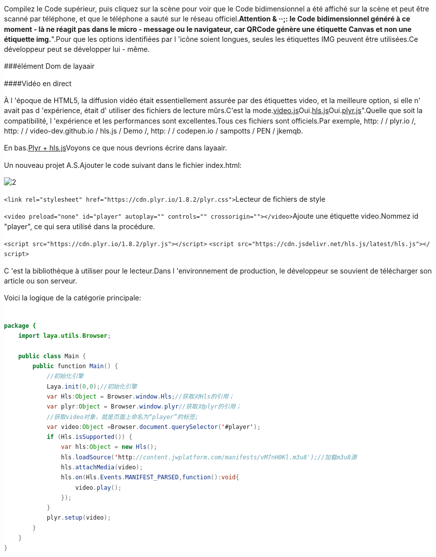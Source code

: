 
Compilez le Code supérieur, puis cliquez sur la scène pour voir que le Code bidimensionnel a été affiché sur la scène et peut être scanné par téléphone, et que le téléphone a sauté sur le réseau officiel.**Attention & ‧‧;: le Code bidimensionnel généré à ce moment - là ne réagit pas dans le micro - message ou le navigateur, car QRCode génère une étiquette Canvas et non une étiquette img.**".Pour que les options identifiées par l 'icône soient longues, seules les étiquettes IMG peuvent être utilisées.Ce développeur peut se développer lui - même.

###élément Dom de layaair

####Vidéo en direct

À l 'époque de HTML5, la diffusion vidéo était essentiellement assurée par des étiquettes video, et la meilleure option, si elle n' avait pas d 'expérience, était d' utiliser des fichiers de lecture mûrs.C'est la mode.[video.js](https://github.com/videojs/video.js)Oui.[hls.js](https://github.com/video-dev/hls.js)Oui.[plyr.js](https://github.com/Selz/plyr)".Quelle que soit la compatibilité, l 'expérience et les performances sont excellentes.Tous ces fichiers sont officiels.Par exemple, http: / / plyr.io /, http: / / video-dev.github.io / hls.js / Demo /, http: / / codepen.io / sampotts / PEN / jkemqb.

En bas.[Plyr + hls.js](http://codepen.io/sampotts/pen/JKEMqB)Voyons ce que nous devrions écrire dans layaair.

Un nouveau projet A.S.Ajouter le code suivant dans le fichier index.html:

![2](img/2.png)

`<link rel="stylesheet" href="https://cdn.plyr.io/1.8.2/plyr.css">`Lecteur de fichiers de style

`<video preload="none" id="player" autoplay="" controls="" crossorigin=""></video>`Ajoute une étiquette video.Nommez id "player", ce qui sera utilisé dans la procédure.

`<script src="https://cdn.plyr.io/1.8.2/plyr.js"></script>`
`<script src="https://cdn.jsdelivr.net/hls.js/latest/hls.js"></script>`

C 'est la bibliothèque à utiliser pour le lecteur.Dans l 'environnement de production, le développeur se souvient de télécharger son article ou son serveur.

Voici la logique de la catégorie principale:


```java

package {
    import laya.utils.Browser;
	
	public class Main {
		public function Main() {
			//初始化引擎
			Laya.init(0,0);//初始化引擎
            var Hls:Object = Browser.window.Hls;//获取对Hls的引用；
            var plyr:Object = Browser.window.plyr//获取对plyr的引用；
            //获取video对象，就是页面上命名为“player”的标签;
            var video:Object =Browser.document.querySelector('#player');
            if (Hls.isSupported()) {
                var hls:Object = new Hls();
                hls.loadSource('http://content.jwplatform.com/manifests/vM7nH0Kl.m3u8');//加载m3u8源
                hls.attachMedia(video);
                hls.on(Hls.Events.MANIFEST_PARSED,function():void{
                    video.play();
                });
            }
            plyr.setup(video);
		}
	}
}
```
